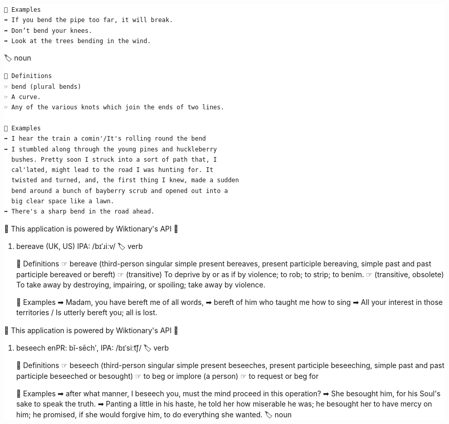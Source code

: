 	📘 Examples
	➡ If you bend the pipe too far, it will break.
	➡ Don’t bend your knees.
	➡ Look at the trees bending in the wind.
   🏷  noun

	📗 Definitions
	☞ bend (plural bends)
	☞ A curve.
	☞ Any of the various knots which join the ends of two lines.

	📘 Examples
	➡ I hear the train a comin'/It's rolling round the bend
	➡ I stumbled along through the young pines and huckleberry
	  bushes. Pretty soon I struck into a sort of path that, I
	  cal'lated, might lead to the road I was hunting for. It
	  twisted and turned, and, the first thing I knew, made a sudden
	  bend around a bunch of bayberry scrub and opened out into a
	  big clear space like a lawn.
	➡ There's a sharp bend in the road ahead.


🔅 This application is powered by Wiktionary's API 🔅

1) bereave	(UK, US) IPA: /bɪˈɹiːv/
   🏷  verb

	📗 Definitions
	☞ bereave (third-person singular simple present bereaves,
	  present participle bereaving, simple past and past participle
	  bereaved or bereft)
	☞ (transitive) To deprive by or as if by violence;  to rob; to
	  strip; to benim.
	☞ (transitive, obsolete) To take away by destroying, impairing,
	  or spoiling; take away by violence.

	📘 Examples
	➡ Madam, you have bereft me of all words,
	➡ bereft of him who taught me how to sing
	➡ All your interest in those territories / Is utterly
	  bereft you; all is lost.


🔅 This application is powered by Wiktionary's API 🔅

1) beseech	enPR: bĭ-sēchʹ, IPA: /bɪˈsiːt͡ʃ/
   🏷  verb

	📗 Definitions
	☞ beseech (third-person singular simple present beseeches,
	  present participle beseeching, simple past and past participle
	  beseeched or besought)
	☞ to beg or implore (a person)
	☞ to request or beg for

	📘 Examples
	➡ after what manner, I beseech you, must the mind proceed
	  in this operation?
	➡ She besought him, for his Soul's sake to speak the
	  truth.
	➡ Panting a little in his haste, he told her how miserable
	  he was; he besought her to have mercy on him; he promised, if
	  she would forgive him, to do everything she wanted.
   🏷  noun
